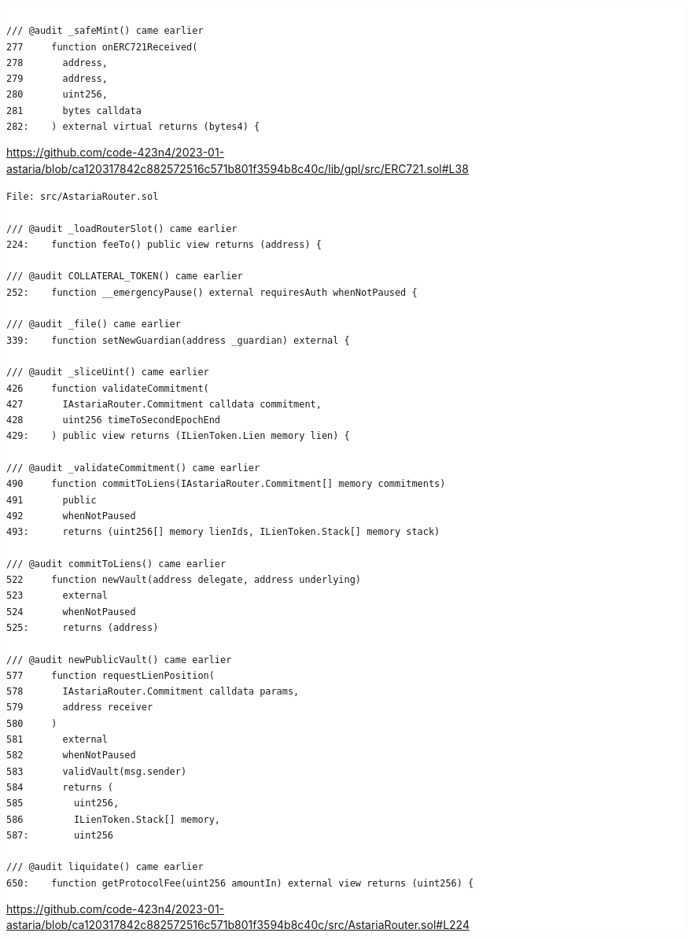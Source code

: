 ```solidity

/// @audit _safeMint() came earlier
277     function onERC721Received(
278       address,
279       address,
280       uint256,
281       bytes calldata
282:    ) external virtual returns (bytes4) {

```
https://github.com/code-423n4/2023-01-astaria/blob/ca120317842c882572516c571b801f3594b8c40c/lib/gpl/src/ERC721.sol#L38

```solidity
File: src/AstariaRouter.sol

/// @audit _loadRouterSlot() came earlier
224:    function feeTo() public view returns (address) {

/// @audit COLLATERAL_TOKEN() came earlier
252:    function __emergencyPause() external requiresAuth whenNotPaused {

/// @audit _file() came earlier
339:    function setNewGuardian(address _guardian) external {

/// @audit _sliceUint() came earlier
426     function validateCommitment(
427       IAstariaRouter.Commitment calldata commitment,
428       uint256 timeToSecondEpochEnd
429:    ) public view returns (ILienToken.Lien memory lien) {

/// @audit _validateCommitment() came earlier
490     function commitToLiens(IAstariaRouter.Commitment[] memory commitments)
491       public
492       whenNotPaused
493:      returns (uint256[] memory lienIds, ILienToken.Stack[] memory stack)

/// @audit commitToLiens() came earlier
522     function newVault(address delegate, address underlying)
523       external
524       whenNotPaused
525:      returns (address)

/// @audit newPublicVault() came earlier
577     function requestLienPosition(
578       IAstariaRouter.Commitment calldata params,
579       address receiver
580     )
581       external
582       whenNotPaused
583       validVault(msg.sender)
584       returns (
585         uint256,
586         ILienToken.Stack[] memory,
587:        uint256

/// @audit liquidate() came earlier
650:    function getProtocolFee(uint256 amountIn) external view returns (uint256) {

```
https://github.com/code-423n4/2023-01-astaria/blob/ca120317842c882572516c571b801f3594b8c40c/src/AstariaRouter.sol#L224

